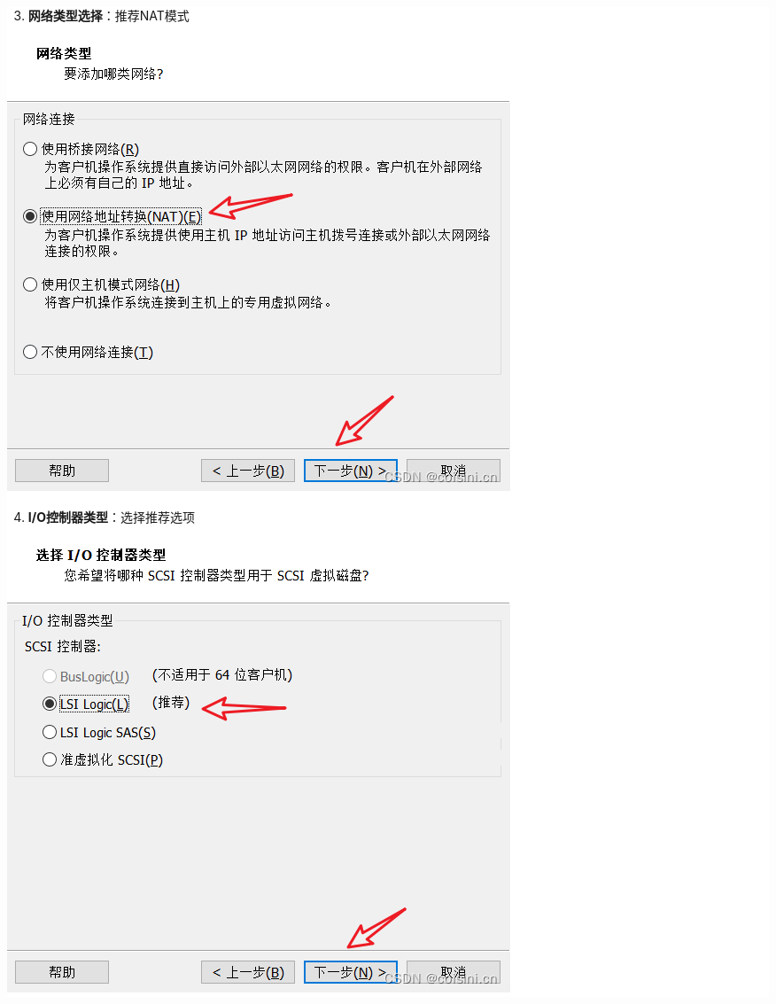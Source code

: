 3. **网络类型选择**：推荐NAT模式

![网络类型](../../images/centos-installation/4dd34eba059377f9dc31b21de5c7fee1.png)

4. **I/O控制器类型**：选择推荐选项

![I/O控制器](../../images/centos-installation/5d226836250617ffa7a7ce3bea8370a1.png)
